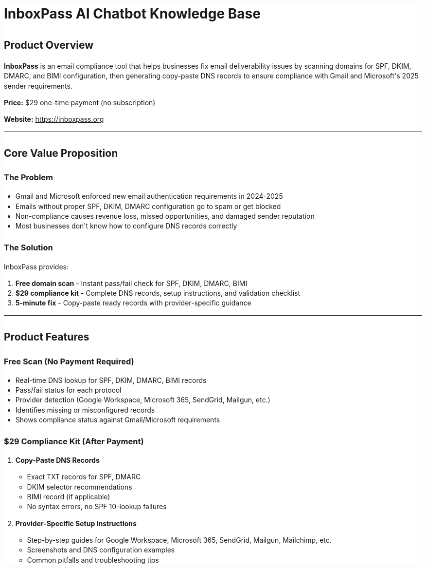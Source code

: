 # InboxPass AI Chatbot Knowledge Base

## Product Overview

**InboxPass** is an email compliance tool that helps businesses fix email deliverability issues by scanning domains for SPF, DKIM, DMARC, and BIMI configuration, then generating copy-paste DNS records to ensure compliance with Gmail and Microsoft's 2025 sender requirements.

**Price:** $29 one-time payment (no subscription)

**Website:** https://inboxpass.org

---

## Core Value Proposition

### The Problem
- Gmail and Microsoft enforced new email authentication requirements in 2024-2025
- Emails without proper SPF, DKIM, DMARC configuration go to spam or get blocked
- Non-compliance causes revenue loss, missed opportunities, and damaged sender reputation
- Most businesses don't know how to configure DNS records correctly

### The Solution
InboxPass provides:
1. **Free domain scan** - Instant pass/fail check for SPF, DKIM, DMARC, BIMI
2. **$29 compliance kit** - Complete DNS records, setup instructions, and validation checklist
3. **5-minute fix** - Copy-paste ready records with provider-specific guidance

---

## Product Features

### Free Scan (No Payment Required)
- Real-time DNS lookup for SPF, DKIM, DMARC, BIMI records
- Pass/fail status for each protocol
- Provider detection (Google Workspace, Microsoft 365, SendGrid, Mailgun, etc.)
- Identifies missing or misconfigured records
- Shows compliance status against Gmail/Microsoft requirements

### $29 Compliance Kit (After Payment)
1. **Copy-Paste DNS Records**
   - Exact TXT records for SPF, DMARC
   - DKIM selector recommendations
   - BIMI record (if applicable)
   - No syntax errors, no SPF 10-lookup failures

2. **Provider-Specific Setup Instructions**
   - Step-by-step guides for Google Workspace, Microsoft 365, SendGrid, Mailgun, Mailchimp, etc.
   - Screenshots and DNS configuration examples
   - Common pitfalls and troubleshooting tips
